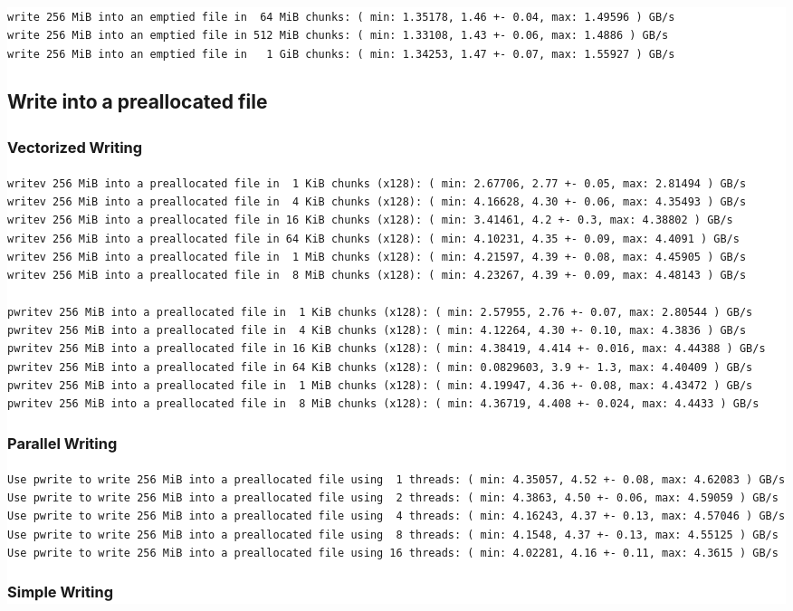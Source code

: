     write 256 MiB into an emptied file in  64 MiB chunks: ( min: 1.35178, 1.46 +- 0.04, max: 1.49596 ) GB/s
    write 256 MiB into an emptied file in 512 MiB chunks: ( min: 1.33108, 1.43 +- 0.06, max: 1.4886 ) GB/s
    write 256 MiB into an emptied file in   1 GiB chunks: ( min: 1.34253, 1.47 +- 0.07, max: 1.55927 ) GB/s

## Write into a preallocated file

### Vectorized Writing

    writev 256 MiB into a preallocated file in  1 KiB chunks (x128): ( min: 2.67706, 2.77 +- 0.05, max: 2.81494 ) GB/s
    writev 256 MiB into a preallocated file in  4 KiB chunks (x128): ( min: 4.16628, 4.30 +- 0.06, max: 4.35493 ) GB/s
    writev 256 MiB into a preallocated file in 16 KiB chunks (x128): ( min: 3.41461, 4.2 +- 0.3, max: 4.38802 ) GB/s
    writev 256 MiB into a preallocated file in 64 KiB chunks (x128): ( min: 4.10231, 4.35 +- 0.09, max: 4.4091 ) GB/s
    writev 256 MiB into a preallocated file in  1 MiB chunks (x128): ( min: 4.21597, 4.39 +- 0.08, max: 4.45905 ) GB/s
    writev 256 MiB into a preallocated file in  8 MiB chunks (x128): ( min: 4.23267, 4.39 +- 0.09, max: 4.48143 ) GB/s

    pwritev 256 MiB into a preallocated file in  1 KiB chunks (x128): ( min: 2.57955, 2.76 +- 0.07, max: 2.80544 ) GB/s
    pwritev 256 MiB into a preallocated file in  4 KiB chunks (x128): ( min: 4.12264, 4.30 +- 0.10, max: 4.3836 ) GB/s
    pwritev 256 MiB into a preallocated file in 16 KiB chunks (x128): ( min: 4.38419, 4.414 +- 0.016, max: 4.44388 ) GB/s
    pwritev 256 MiB into a preallocated file in 64 KiB chunks (x128): ( min: 0.0829603, 3.9 +- 1.3, max: 4.40409 ) GB/s
    pwritev 256 MiB into a preallocated file in  1 MiB chunks (x128): ( min: 4.19947, 4.36 +- 0.08, max: 4.43472 ) GB/s
    pwritev 256 MiB into a preallocated file in  8 MiB chunks (x128): ( min: 4.36719, 4.408 +- 0.024, max: 4.4433 ) GB/s

### Parallel Writing

    Use pwrite to write 256 MiB into a preallocated file using  1 threads: ( min: 4.35057, 4.52 +- 0.08, max: 4.62083 ) GB/s
    Use pwrite to write 256 MiB into a preallocated file using  2 threads: ( min: 4.3863, 4.50 +- 0.06, max: 4.59059 ) GB/s
    Use pwrite to write 256 MiB into a preallocated file using  4 threads: ( min: 4.16243, 4.37 +- 0.13, max: 4.57046 ) GB/s
    Use pwrite to write 256 MiB into a preallocated file using  8 threads: ( min: 4.1548, 4.37 +- 0.13, max: 4.55125 ) GB/s
    Use pwrite to write 256 MiB into a preallocated file using 16 threads: ( min: 4.02281, 4.16 +- 0.11, max: 4.3615 ) GB/s

### Simple Writing
